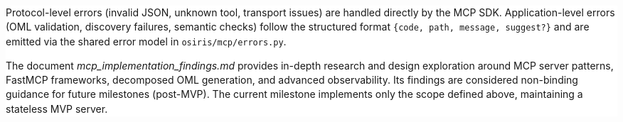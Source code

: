 Protocol-level errors (invalid JSON, unknown tool, transport issues) are handled directly by the MCP SDK.
Application-level errors (OML validation, discovery failures, semantic checks) follow the structured format `{code, path, message, suggest?}` and are emitted via the shared error model in `osiris/mcp/errors.py`.

The document _mcp_implementation_findings.md_ provides in-depth research and design exploration
around MCP server patterns, FastMCP frameworks, decomposed OML generation, and advanced observability.
Its findings are considered non-binding guidance for future milestones (post-MVP).
The current milestone implements only the scope defined above, maintaining a stateless MVP server.
